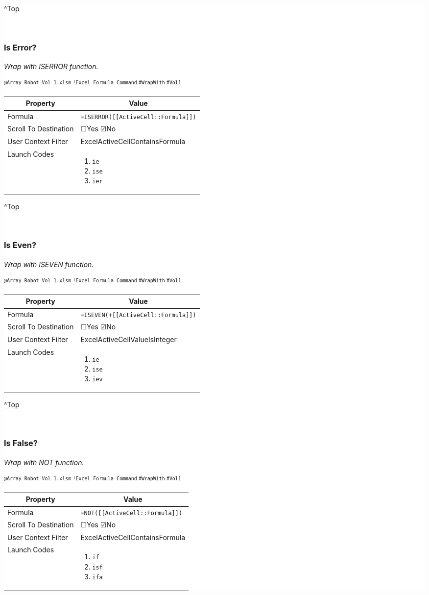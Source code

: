 [^Top](#oa-robot-definitions)

<BR>

### Is Error?

*Wrap with ISERROR function.*

<sup>`@Array Robot Vol 1.xlsm` `!Excel Formula Command` `#WrapWith` `#Vol1`</sup>

| Property | Value |
| --- | --- |
| Formula | <code>\=ISERROR(\[\[ActiveCell::Formula\]\])</code> |
| Scroll To Destination | ☐Yes ☑No |
| User Context Filter | ExcelActiveCellContainsFormula |
| Launch Codes | <ol><li><code>ie</code></li><li><code>ise</code></li><li><code>ier</code></li></ol> |

[^Top](#oa-robot-definitions)

<BR>

### Is Even?

*Wrap with ISEVEN function.*

<sup>`@Array Robot Vol 1.xlsm` `!Excel Formula Command` `#WrapWith` `#Vol1`</sup>

| Property | Value |
| --- | --- |
| Formula | <code>\=ISEVEN(+\[\[ActiveCell::Formula\]\])</code> |
| Scroll To Destination | ☐Yes ☑No |
| User Context Filter | ExcelActiveCellValueIsInteger |
| Launch Codes | <ol><li><code>ie</code></li><li><code>ise</code></li><li><code>iev</code></li></ol> |

[^Top](#oa-robot-definitions)

<BR>

### Is False?

*Wrap with NOT function.*

<sup>`@Array Robot Vol 1.xlsm` `!Excel Formula Command` `#WrapWith` `#Vol1`</sup>

| Property | Value |
| --- | --- |
| Formula | <code>\=NOT(\[\[ActiveCell::Formula\]\])</code> |
| Scroll To Destination | ☐Yes ☑No |
| User Context Filter | ExcelActiveCellContainsFormula |
| Launch Codes | <ol><li><code>if</code></li><li><code>isf</code></li><li><code>ifa</code></li></ol> |
